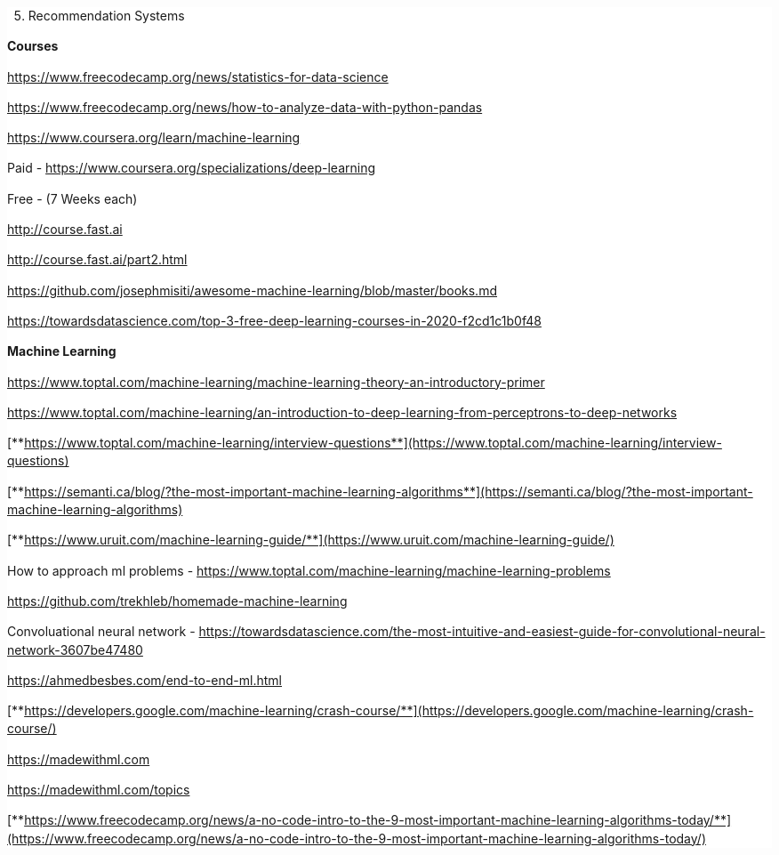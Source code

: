 5.  Recommendation Systems



**Courses**

<https://www.freecodecamp.org/news/statistics-for-data-science>

<https://www.freecodecamp.org/news/how-to-analyze-data-with-python-pandas>

<https://www.coursera.org/learn/machine-learning>

Paid - <https://www.coursera.org/specializations/deep-learning>



Free - (7 Weeks each)

<http://course.fast.ai>

<http://course.fast.ai/part2.html>



<https://github.com/josephmisiti/awesome-machine-learning/blob/master/books.md>

<https://towardsdatascience.com/top-3-free-deep-learning-courses-in-2020-f2cd1c1b0f48>



**Machine Learning**

<https://www.toptal.com/machine-learning/machine-learning-theory-an-introductory-primer>

<https://www.toptal.com/machine-learning/an-introduction-to-deep-learning-from-perceptrons-to-deep-networks>

[**https://www.toptal.com/machine-learning/interview-questions**](https://www.toptal.com/machine-learning/interview-questions)

[**https://semanti.ca/blog/?the-most-important-machine-learning-algorithms**](https://semanti.ca/blog/?the-most-important-machine-learning-algorithms)

[**https://www.uruit.com/machine-learning-guide/**](https://www.uruit.com/machine-learning-guide/)

How to approach ml problems - <https://www.toptal.com/machine-learning/machine-learning-problems>

<https://github.com/trekhleb/homemade-machine-learning>

Convoluational neural network - <https://towardsdatascience.com/the-most-intuitive-and-easiest-guide-for-convolutional-neural-network-3607be47480>



<https://ahmedbesbes.com/end-to-end-ml.html>



[**https://developers.google.com/machine-learning/crash-course/**](https://developers.google.com/machine-learning/crash-course/)

<https://madewithml.com>

<https://madewithml.com/topics>

[**https://www.freecodecamp.org/news/a-no-code-intro-to-the-9-most-important-machine-learning-algorithms-today/**](https://www.freecodecamp.org/news/a-no-code-intro-to-the-9-most-important-machine-learning-algorithms-today/)
